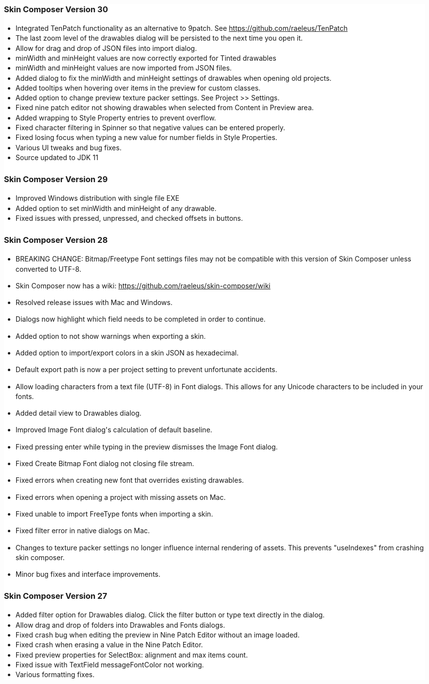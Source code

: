 ### Skin Composer Version 30 ###

* Integrated TenPatch functionality as an alternative to 9patch. See https://github.com/raeleus/TenPatch
* The last zoom level of the drawables dialog will be persisted to the next time you open it.
* Allow for drag and drop of JSON files into import dialog.
* minWidth and minHeight values are now correctly exported for Tinted drawables
* minWidth and minHeight values are now imported from JSON files.
* Added dialog to fix the minWidth and minHeight settings of drawables when opening old projects.
* Added tooltips when hovering over items in the preview for custom classes.
* Added option to change preview texture packer settings. See Project >> Settings.
* Fixed nine patch editor not showing drawables when selected from Content in Preview area.
* Added wrapping to Style Property entries to prevent overflow.
* Fixed character filtering in Spinner so that negative values can be entered properly.
* Fixed losing focus when typing a new value for number fields in Style Properties.
* Various UI tweaks and bug fixes.
* Source updated to JDK 11

### Skin Composer Version 29 ###

* Improved Windows distribution with single file EXE
* Added option to set minWidth and minHeight of any drawable.
* Fixed issues with pressed, unpressed, and checked offsets in buttons.

### Skin Composer Version 28 ###
* BREAKING CHANGE: Bitmap/Freetype Font settings files may not be compatible with this version of Skin Composer unless converted to UTF-8.

* Skin Composer now has a wiki: https://github.com/raeleus/skin-composer/wiki
* Resolved release issues with Mac and Windows.
* Dialogs now highlight which field needs to be completed in order to continue.
* Added option to not show warnings when exporting a skin.
* Added option to import/export colors in a skin JSON as hexadecimal.
* Default export path is now a per project setting to prevent unfortunate accidents.
* Allow loading characters from a text file (UTF-8) in Font dialogs. This allows for any Unicode characters to be included in your fonts.
* Added detail view to Drawables dialog.
* Improved Image Font dialog's calculation of default baseline.
* Fixed pressing enter while typing in the preview dismisses the Image Font dialog.
* Fixed Create Bitmap Font dialog not closing file stream.
* Fixed errors when creating new font that overrides existing drawables.
* Fixed errors when opening a project with missing assets on Mac.
* Fixed unable to import FreeType fonts when importing a skin.
* Fixed filter error in native dialogs on Mac.
* Changes to texture packer settings no longer influence internal rendering of assets. This prevents "useIndexes" from crashing skin composer.
* Minor bug fixes and interface improvements.

### Skin Composer Version 27 ###
* Added filter option for Drawables dialog. Click the filter button or type text directly in the dialog.
* Allow drag and drop of folders into Drawables and Fonts dialogs.
* Fixed crash bug when editing the preview in Nine Patch Editor without an image loaded.
* Fixed crash when erasing a value in the Nine Patch Editor.
* Fixed preview properties for SelectBox: alignment and max items count.
* Fixed issue with TextField messageFontColor not working.
* Various formatting fixes.
